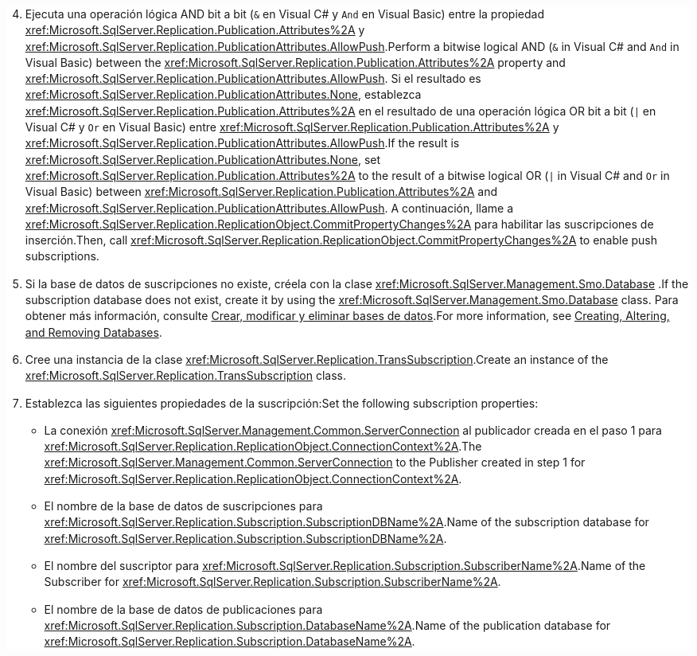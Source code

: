 4.  <span data-ttu-id="56168-204">Ejecuta una operación lógica AND bit a bit (`&` en Visual C# y `And` en Visual Basic) entre la propiedad <xref:Microsoft.SqlServer.Replication.Publication.Attributes%2A> y <xref:Microsoft.SqlServer.Replication.PublicationAttributes.AllowPush>.</span><span class="sxs-lookup"><span data-stu-id="56168-204">Perform a bitwise logical AND (`&` in Visual C# and `And` in Visual Basic) between the <xref:Microsoft.SqlServer.Replication.Publication.Attributes%2A> property and <xref:Microsoft.SqlServer.Replication.PublicationAttributes.AllowPush>.</span></span> <span data-ttu-id="56168-205">Si el resultado es <xref:Microsoft.SqlServer.Replication.PublicationAttributes.None>, establezca <xref:Microsoft.SqlServer.Replication.Publication.Attributes%2A> en el resultado de una operación lógica OR bit a bit (`|` en Visual C# y `Or` en Visual Basic) entre <xref:Microsoft.SqlServer.Replication.Publication.Attributes%2A> y <xref:Microsoft.SqlServer.Replication.PublicationAttributes.AllowPush>.</span><span class="sxs-lookup"><span data-stu-id="56168-205">If the result is <xref:Microsoft.SqlServer.Replication.PublicationAttributes.None>, set <xref:Microsoft.SqlServer.Replication.Publication.Attributes%2A> to the result of a bitwise logical OR (`|` in Visual C# and `Or` in Visual Basic) between <xref:Microsoft.SqlServer.Replication.Publication.Attributes%2A> and <xref:Microsoft.SqlServer.Replication.PublicationAttributes.AllowPush>.</span></span> <span data-ttu-id="56168-206">A continuación, llame a <xref:Microsoft.SqlServer.Replication.ReplicationObject.CommitPropertyChanges%2A> para habilitar las suscripciones de inserción.</span><span class="sxs-lookup"><span data-stu-id="56168-206">Then, call <xref:Microsoft.SqlServer.Replication.ReplicationObject.CommitPropertyChanges%2A> to enable push subscriptions.</span></span>  
  
5.  <span data-ttu-id="56168-207">Si la base de datos de suscripciones no existe, créela con la clase <xref:Microsoft.SqlServer.Management.Smo.Database> .</span><span class="sxs-lookup"><span data-stu-id="56168-207">If the subscription database does not exist, create it by using the <xref:Microsoft.SqlServer.Management.Smo.Database> class.</span></span> <span data-ttu-id="56168-208">Para obtener más información, consulte [Crear, modificar y eliminar bases de datos](../server-management-objects-smo/tasks/creating-altering-and-removing-databases.md).</span><span class="sxs-lookup"><span data-stu-id="56168-208">For more information, see [Creating, Altering, and Removing Databases](../server-management-objects-smo/tasks/creating-altering-and-removing-databases.md).</span></span>  
  
6.  <span data-ttu-id="56168-209">Cree una instancia de la clase <xref:Microsoft.SqlServer.Replication.TransSubscription>.</span><span class="sxs-lookup"><span data-stu-id="56168-209">Create an instance of the <xref:Microsoft.SqlServer.Replication.TransSubscription> class.</span></span>  
  
7.  <span data-ttu-id="56168-210">Establezca las siguientes propiedades de la suscripción:</span><span class="sxs-lookup"><span data-stu-id="56168-210">Set the following subscription properties:</span></span>  
  
    -   <span data-ttu-id="56168-211">La conexión <xref:Microsoft.SqlServer.Management.Common.ServerConnection> al publicador creada en el paso 1 para <xref:Microsoft.SqlServer.Replication.ReplicationObject.ConnectionContext%2A>.</span><span class="sxs-lookup"><span data-stu-id="56168-211">The <xref:Microsoft.SqlServer.Management.Common.ServerConnection> to the Publisher created in step 1 for <xref:Microsoft.SqlServer.Replication.ReplicationObject.ConnectionContext%2A>.</span></span>  
  
    -   <span data-ttu-id="56168-212">El nombre de la base de datos de suscripciones para <xref:Microsoft.SqlServer.Replication.Subscription.SubscriptionDBName%2A>.</span><span class="sxs-lookup"><span data-stu-id="56168-212">Name of the subscription database for <xref:Microsoft.SqlServer.Replication.Subscription.SubscriptionDBName%2A>.</span></span>  
  
    -   <span data-ttu-id="56168-213">El nombre del suscriptor para <xref:Microsoft.SqlServer.Replication.Subscription.SubscriberName%2A>.</span><span class="sxs-lookup"><span data-stu-id="56168-213">Name of the Subscriber for <xref:Microsoft.SqlServer.Replication.Subscription.SubscriberName%2A>.</span></span>  
  
    -   <span data-ttu-id="56168-214">El nombre de la base de datos de publicaciones para <xref:Microsoft.SqlServer.Replication.Subscription.DatabaseName%2A>.</span><span class="sxs-lookup"><span data-stu-id="56168-214">Name of the publication database for <xref:Microsoft.SqlServer.Replication.Subscription.DatabaseName%2A>.</span></span>  
  